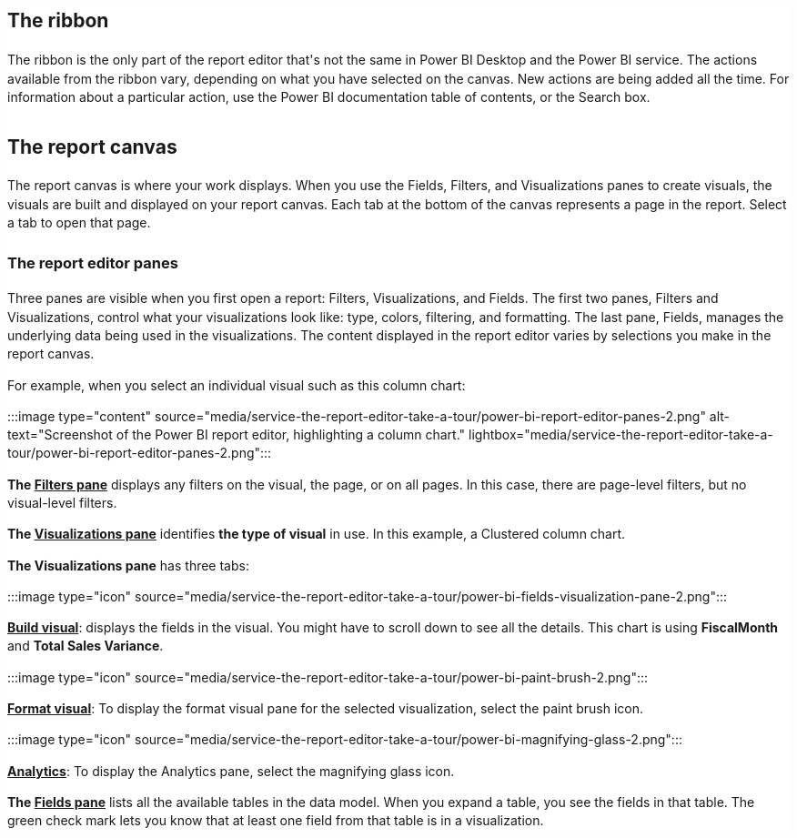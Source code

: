 ## The ribbon

The ribbon is the only part of the report editor that's not the same in Power BI Desktop and the Power BI service. The actions available from the ribbon vary,  depending on what you have selected on the canvas. New actions are being added all the time. For information about a particular action, use the Power BI documentation table of contents, or the Search box.

## The report canvas

The report canvas is where your work displays. When you use the Fields, Filters, and Visualizations panes to create visuals, the visuals are built and displayed on your report canvas. Each tab at the bottom of the canvas represents a page in the report. Select a tab to open that page.

### The report editor panes

Three panes are visible when you first open a report: Filters, Visualizations, and Fields. The first two panes, Filters and Visualizations, control what your visualizations look like: type, colors, filtering, and formatting. The last pane, Fields, manages the underlying data being used in the visualizations. The content displayed in the report editor varies by selections you make in the report canvas.

For example, when you select an individual visual such as this column chart:

:::image type="content" source="media/service-the-report-editor-take-a-tour/power-bi-report-editor-panes-2.png" alt-text="Screenshot of the Power BI report editor, highlighting a column chart." lightbox="media/service-the-report-editor-take-a-tour/power-bi-report-editor-panes-2.png":::

**The [Filters pane](#the-filters-pane)** displays any filters on the visual, the page, or on all pages. In this case, there are page-level filters, but no visual-level filters.

**The [Visualizations pane](#the-visualizations-pane)** identifies **the type of visual** in use. In this example, a Clustered column chart.

**The Visualizations pane** has three tabs:

:::image type="icon" source="media/service-the-report-editor-take-a-tour/power-bi-fields-visualization-pane-2.png":::

**[Build visual](#manage-the-fields-in-a-visualization)**: displays the fields in the visual. You might have to scroll down to see all the details. This chart is using **FiscalMonth** and **Total Sales Variance**.

:::image type="icon" source="media/service-the-report-editor-take-a-tour/power-bi-paint-brush-2.png":::

**[Format visual](#format-your-visuals)**: To display the format visual pane for the selected visualization, select the paint brush icon.

:::image type="icon" source="media/service-the-report-editor-take-a-tour/power-bi-magnifying-glass-2.png":::

**[Analytics](#add-analytics-to-your-visualizations)**: To display the Analytics pane, select the magnifying glass icon.

**The [Fields pane](#the-fields-pane)** lists all the available tables in the data model. When you expand a table, you see the fields in that table. The green check mark lets you know that at least one field from that table is in a visualization.
